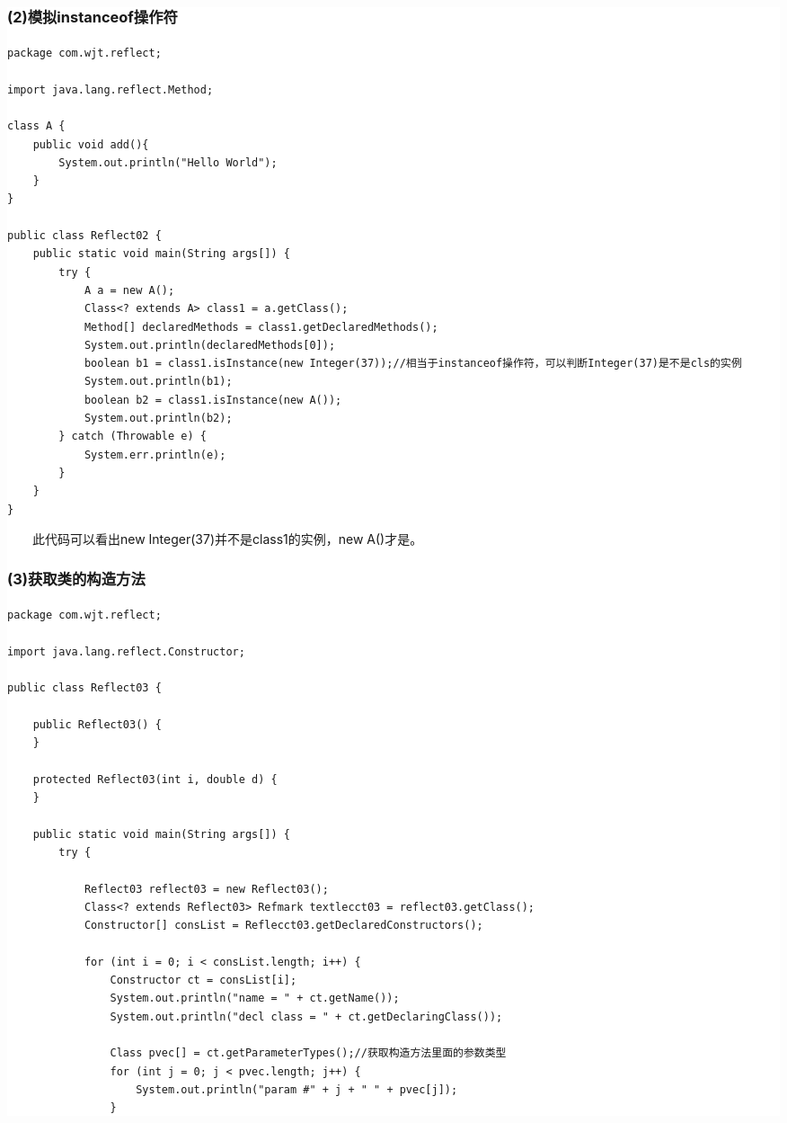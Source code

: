 
### (2)模拟instanceof操作符
````
package com.wjt.reflect;

import java.lang.reflect.Method;

class A {
	public void add(){
		System.out.println("Hello World");
	}
}

public class Reflect02 {
    public static void main(String args[]) {
        try {
        	A a = new A();
        	Class<? extends A> class1 = a.getClass();
        	Method[] declaredMethods = class1.getDeclaredMethods();
        	System.out.println(declaredMethods[0]);
        	boolean b1 = class1.isInstance(new Integer(37));//相当于instanceof操作符，可以判断Integer(37)是不是cls的实例
        	System.out.println(b1);
        	boolean b2 = class1.isInstance(new A());
        	System.out.println(b2);
        } catch (Throwable e) {
            System.err.println(e);
        }
    }
}
````
&emsp;&emsp;此代码可以看出new Integer(37)并不是class1的实例，new A()才是。
### (3)获取类的构造方法
````
package com.wjt.reflect;

import java.lang.reflect.Constructor;

public class Reflect03 {

    public Reflect03() {
    }

    protected Reflect03(int i, double d) {
    }

    public static void main(String args[]) {
        try {
			
        	Reflect03 reflect03 = new Reflect03();
        	Class<? extends Reflect03> Refmark textlecct03 = reflect03.getClass();
            Constructor[] consList = Reflecct03.getDeclaredConstructors();
			
            for (int i = 0; i < consList.length; i++) {
                Constructor ct = consList[i];
                System.out.println("name = " + ct.getName());
                System.out.println("decl class = " + ct.getDeclaringClass());

                Class pvec[] = ct.getParameterTypes();//获取构造方法里面的参数类型
                for (int j = 0; j < pvec.length; j++) {
                    System.out.println("param #" + j + " " + pvec[j]);
                }

````